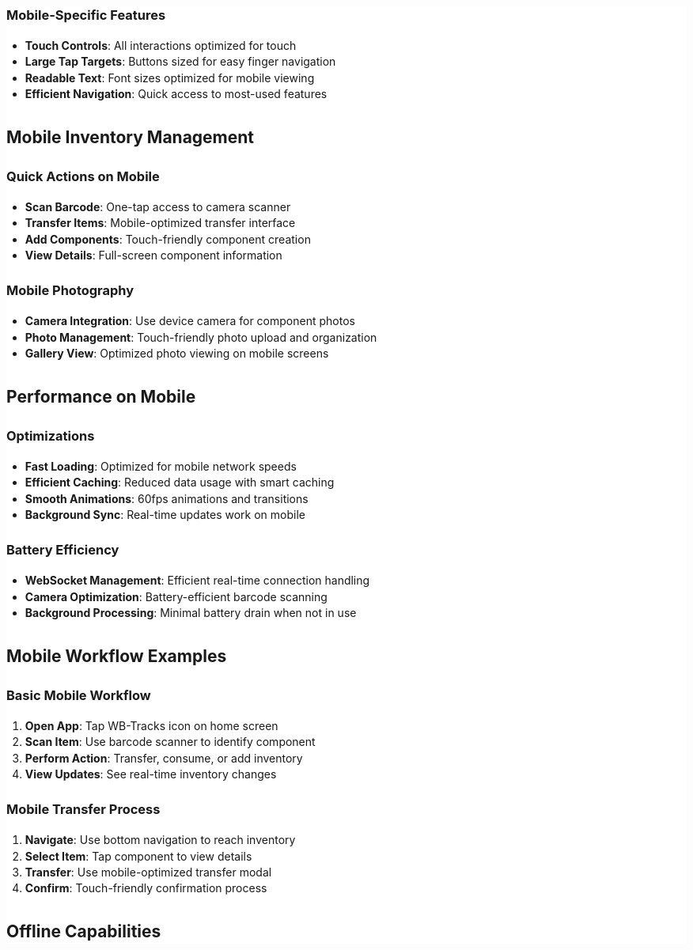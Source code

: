 ### Mobile-Specific Features
- **Touch Controls**: All interactions optimized for touch
- **Large Tap Targets**: Buttons sized for easy finger navigation
- **Readable Text**: Font sizes optimized for mobile viewing
- **Efficient Navigation**: Quick access to most-used features

## Mobile Inventory Management

### Quick Actions on Mobile
- **Scan Barcode**: One-tap access to camera scanner
- **Transfer Items**: Mobile-optimized transfer interface
- **Add Components**: Touch-friendly component creation
- **View Details**: Full-screen component information

### Mobile Photography
- **Camera Integration**: Use device camera for component photos
- **Photo Management**: Touch-friendly photo upload and organization
- **Gallery View**: Optimized photo viewing on mobile screens

## Performance on Mobile

### Optimizations
- **Fast Loading**: Optimized for mobile network speeds
- **Efficient Caching**: Reduced data usage with smart caching
- **Smooth Animations**: 60fps animations and transitions
- **Background Sync**: Real-time updates work on mobile

### Battery Efficiency
- **WebSocket Management**: Efficient real-time connection handling
- **Camera Optimization**: Battery-efficient barcode scanning
- **Background Processing**: Minimal battery drain when not in use

## Mobile Workflow Examples

### Basic Mobile Workflow
1. **Open App**: Tap WB-Tracks icon on home screen
2. **Scan Item**: Use barcode scanner to identify component
3. **Perform Action**: Transfer, consume, or add inventory
4. **View Updates**: See real-time inventory changes

### Mobile Transfer Process
1. **Navigate**: Use bottom navigation to reach inventory
2. **Select Item**: Tap component to view details
3. **Transfer**: Use mobile-optimized transfer modal
4. **Confirm**: Touch-friendly confirmation process

## Offline Capabilities
